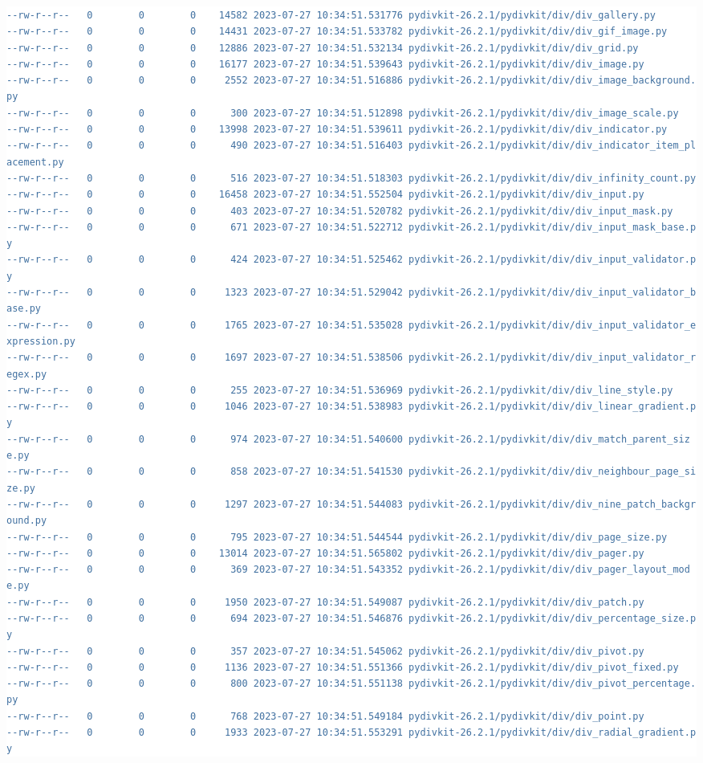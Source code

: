 ```diff
--rw-r--r--   0        0        0    14582 2023-07-27 10:34:51.531776 pydivkit-26.2.1/pydivkit/div/div_gallery.py
--rw-r--r--   0        0        0    14431 2023-07-27 10:34:51.533782 pydivkit-26.2.1/pydivkit/div/div_gif_image.py
--rw-r--r--   0        0        0    12886 2023-07-27 10:34:51.532134 pydivkit-26.2.1/pydivkit/div/div_grid.py
--rw-r--r--   0        0        0    16177 2023-07-27 10:34:51.539643 pydivkit-26.2.1/pydivkit/div/div_image.py
--rw-r--r--   0        0        0     2552 2023-07-27 10:34:51.516886 pydivkit-26.2.1/pydivkit/div/div_image_background.py
--rw-r--r--   0        0        0      300 2023-07-27 10:34:51.512898 pydivkit-26.2.1/pydivkit/div/div_image_scale.py
--rw-r--r--   0        0        0    13998 2023-07-27 10:34:51.539611 pydivkit-26.2.1/pydivkit/div/div_indicator.py
--rw-r--r--   0        0        0      490 2023-07-27 10:34:51.516403 pydivkit-26.2.1/pydivkit/div/div_indicator_item_placement.py
--rw-r--r--   0        0        0      516 2023-07-27 10:34:51.518303 pydivkit-26.2.1/pydivkit/div/div_infinity_count.py
--rw-r--r--   0        0        0    16458 2023-07-27 10:34:51.552504 pydivkit-26.2.1/pydivkit/div/div_input.py
--rw-r--r--   0        0        0      403 2023-07-27 10:34:51.520782 pydivkit-26.2.1/pydivkit/div/div_input_mask.py
--rw-r--r--   0        0        0      671 2023-07-27 10:34:51.522712 pydivkit-26.2.1/pydivkit/div/div_input_mask_base.py
--rw-r--r--   0        0        0      424 2023-07-27 10:34:51.525462 pydivkit-26.2.1/pydivkit/div/div_input_validator.py
--rw-r--r--   0        0        0     1323 2023-07-27 10:34:51.529042 pydivkit-26.2.1/pydivkit/div/div_input_validator_base.py
--rw-r--r--   0        0        0     1765 2023-07-27 10:34:51.535028 pydivkit-26.2.1/pydivkit/div/div_input_validator_expression.py
--rw-r--r--   0        0        0     1697 2023-07-27 10:34:51.538506 pydivkit-26.2.1/pydivkit/div/div_input_validator_regex.py
--rw-r--r--   0        0        0      255 2023-07-27 10:34:51.536969 pydivkit-26.2.1/pydivkit/div/div_line_style.py
--rw-r--r--   0        0        0     1046 2023-07-27 10:34:51.538983 pydivkit-26.2.1/pydivkit/div/div_linear_gradient.py
--rw-r--r--   0        0        0      974 2023-07-27 10:34:51.540600 pydivkit-26.2.1/pydivkit/div/div_match_parent_size.py
--rw-r--r--   0        0        0      858 2023-07-27 10:34:51.541530 pydivkit-26.2.1/pydivkit/div/div_neighbour_page_size.py
--rw-r--r--   0        0        0     1297 2023-07-27 10:34:51.544083 pydivkit-26.2.1/pydivkit/div/div_nine_patch_background.py
--rw-r--r--   0        0        0      795 2023-07-27 10:34:51.544544 pydivkit-26.2.1/pydivkit/div/div_page_size.py
--rw-r--r--   0        0        0    13014 2023-07-27 10:34:51.565802 pydivkit-26.2.1/pydivkit/div/div_pager.py
--rw-r--r--   0        0        0      369 2023-07-27 10:34:51.543352 pydivkit-26.2.1/pydivkit/div/div_pager_layout_mode.py
--rw-r--r--   0        0        0     1950 2023-07-27 10:34:51.549087 pydivkit-26.2.1/pydivkit/div/div_patch.py
--rw-r--r--   0        0        0      694 2023-07-27 10:34:51.546876 pydivkit-26.2.1/pydivkit/div/div_percentage_size.py
--rw-r--r--   0        0        0      357 2023-07-27 10:34:51.545062 pydivkit-26.2.1/pydivkit/div/div_pivot.py
--rw-r--r--   0        0        0     1136 2023-07-27 10:34:51.551366 pydivkit-26.2.1/pydivkit/div/div_pivot_fixed.py
--rw-r--r--   0        0        0      800 2023-07-27 10:34:51.551138 pydivkit-26.2.1/pydivkit/div/div_pivot_percentage.py
--rw-r--r--   0        0        0      768 2023-07-27 10:34:51.549184 pydivkit-26.2.1/pydivkit/div/div_point.py
--rw-r--r--   0        0        0     1933 2023-07-27 10:34:51.553291 pydivkit-26.2.1/pydivkit/div/div_radial_gradient.py
```